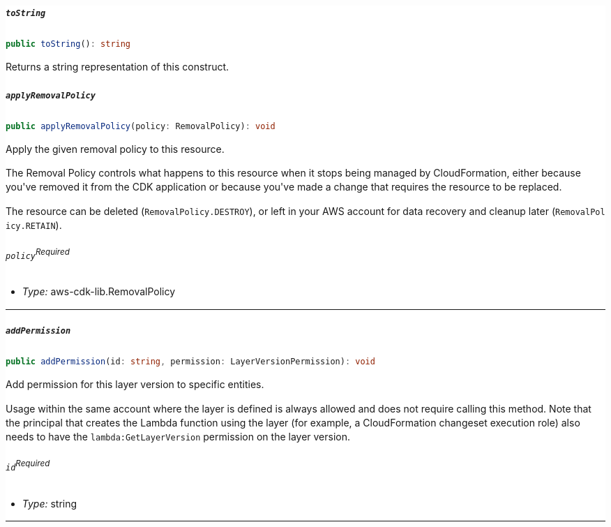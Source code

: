 
##### `toString` <a name="toString" id="cdk-secret-manager-wrapper-layer.SecretManagerWrapperLayer.toString"></a>

```typescript
public toString(): string
```

Returns a string representation of this construct.

##### `applyRemovalPolicy` <a name="applyRemovalPolicy" id="cdk-secret-manager-wrapper-layer.SecretManagerWrapperLayer.applyRemovalPolicy"></a>

```typescript
public applyRemovalPolicy(policy: RemovalPolicy): void
```

Apply the given removal policy to this resource.

The Removal Policy controls what happens to this resource when it stops
being managed by CloudFormation, either because you've removed it from the
CDK application or because you've made a change that requires the resource
to be replaced.

The resource can be deleted (`RemovalPolicy.DESTROY`), or left in your AWS
account for data recovery and cleanup later (`RemovalPolicy.RETAIN`).

###### `policy`<sup>Required</sup> <a name="policy" id="cdk-secret-manager-wrapper-layer.SecretManagerWrapperLayer.applyRemovalPolicy.parameter.policy"></a>

- *Type:* aws-cdk-lib.RemovalPolicy

---

##### `addPermission` <a name="addPermission" id="cdk-secret-manager-wrapper-layer.SecretManagerWrapperLayer.addPermission"></a>

```typescript
public addPermission(id: string, permission: LayerVersionPermission): void
```

Add permission for this layer version to specific entities.

Usage within
the same account where the layer is defined is always allowed and does not
require calling this method. Note that the principal that creates the
Lambda function using the layer (for example, a CloudFormation changeset
execution role) also needs to have the ``lambda:GetLayerVersion``
permission on the layer version.

###### `id`<sup>Required</sup> <a name="id" id="cdk-secret-manager-wrapper-layer.SecretManagerWrapperLayer.addPermission.parameter.id"></a>

- *Type:* string

---